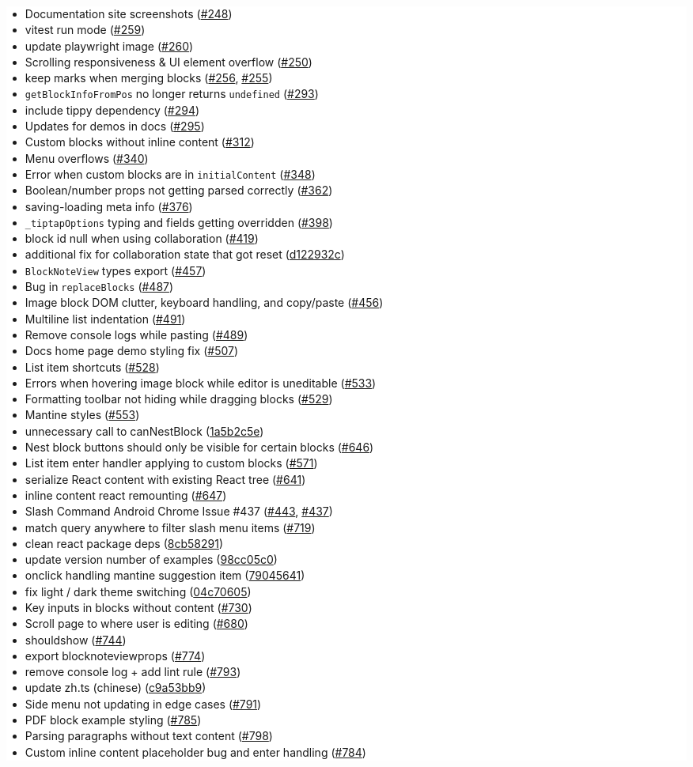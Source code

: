 - Documentation site screenshots ([#248](https://github.com/must/BlockNote/pull/248))
- vitest run mode ([#259](https://github.com/must/BlockNote/pull/259))
- update playwright image ([#260](https://github.com/must/BlockNote/pull/260))
- Scrolling responsiveness & UI element overflow ([#250](https://github.com/must/BlockNote/pull/250))
- keep marks when merging blocks ([#256](https://github.com/must/BlockNote/pull/256), [#255](https://github.com/must/BlockNote/issues/255))
- `getBlockInfoFromPos` no longer returns `undefined` ([#293](https://github.com/must/BlockNote/pull/293))
- include tippy dependency ([#294](https://github.com/must/BlockNote/pull/294))
- Updates for demos in docs ([#295](https://github.com/must/BlockNote/pull/295))
- Custom blocks without inline content ([#312](https://github.com/must/BlockNote/pull/312))
- Menu overflows ([#340](https://github.com/must/BlockNote/pull/340))
- Error when custom blocks are in `initialContent` ([#348](https://github.com/must/BlockNote/pull/348))
- Boolean/number props not getting parsed correctly ([#362](https://github.com/must/BlockNote/pull/362))
- saving-loading meta info ([#376](https://github.com/must/BlockNote/pull/376))
- `_tiptapOptions` typing and fields getting overridden ([#398](https://github.com/must/BlockNote/pull/398))
- block id null when using collaboration ([#419](https://github.com/must/BlockNote/pull/419))
- additional fix for collaboration state that got reset ([d122932c](https://github.com/must/BlockNote/commit/d122932c))
- `BlockNoteView` types export ([#457](https://github.com/must/BlockNote/pull/457))
- Bug in `replaceBlocks` ([#487](https://github.com/must/BlockNote/pull/487))
- Image block DOM clutter, keyboard handling, and copy/paste ([#456](https://github.com/must/BlockNote/pull/456))
- Multiline list indentation ([#491](https://github.com/must/BlockNote/pull/491))
- Remove console logs while pasting ([#489](https://github.com/must/BlockNote/pull/489))
- Docs home page demo styling fix ([#507](https://github.com/must/BlockNote/pull/507))
- List item shortcuts ([#528](https://github.com/must/BlockNote/pull/528))
- Errors when hovering image block while editor is uneditable ([#533](https://github.com/must/BlockNote/pull/533))
- Formatting toolbar not hiding while dragging blocks ([#529](https://github.com/must/BlockNote/pull/529))
- Mantine styles ([#553](https://github.com/must/BlockNote/pull/553))
- unnecessary call to canNestBlock ([1a5b2c5e](https://github.com/must/BlockNote/commit/1a5b2c5e))
- Nest block buttons should only be visible for certain blocks ([#646](https://github.com/must/BlockNote/pull/646))
- List item enter handler applying to custom blocks ([#571](https://github.com/must/BlockNote/pull/571))
- serialize React content with existing React tree ([#641](https://github.com/must/BlockNote/pull/641))
- inline content react remounting ([#647](https://github.com/must/BlockNote/pull/647))
- Slash Command Android Chrome Issue  #437 ([#443](https://github.com/must/BlockNote/pull/443), [#437](https://github.com/must/BlockNote/issues/437))
- match query anywhere to filter slash menu items ([#719](https://github.com/must/BlockNote/pull/719))
- clean react package deps ([8cb58291](https://github.com/must/BlockNote/commit/8cb58291))
- update version number of examples ([98cc05c0](https://github.com/must/BlockNote/commit/98cc05c0))
- onclick handling mantine suggestion item ([79045641](https://github.com/must/BlockNote/commit/79045641))
- fix light / dark theme switching ([04c70605](https://github.com/must/BlockNote/commit/04c70605))
- Key inputs in blocks without content ([#730](https://github.com/must/BlockNote/pull/730))
- Scroll page to where user is editing ([#680](https://github.com/must/BlockNote/pull/680))
- shouldshow ([#744](https://github.com/must/BlockNote/pull/744))
- export blocknoteviewprops ([#774](https://github.com/must/BlockNote/pull/774))
- remove console log + add lint rule ([#793](https://github.com/must/BlockNote/pull/793))
- update zh.ts (chinese) ([c9a53bb9](https://github.com/must/BlockNote/commit/c9a53bb9))
- Side menu not updating in edge cases ([#791](https://github.com/must/BlockNote/pull/791))
- PDF block example styling ([#785](https://github.com/must/BlockNote/pull/785))
- Parsing paragraphs without text content ([#798](https://github.com/must/BlockNote/pull/798))
- Custom inline content placeholder bug and enter handling ([#784](https://github.com/must/BlockNote/pull/784))